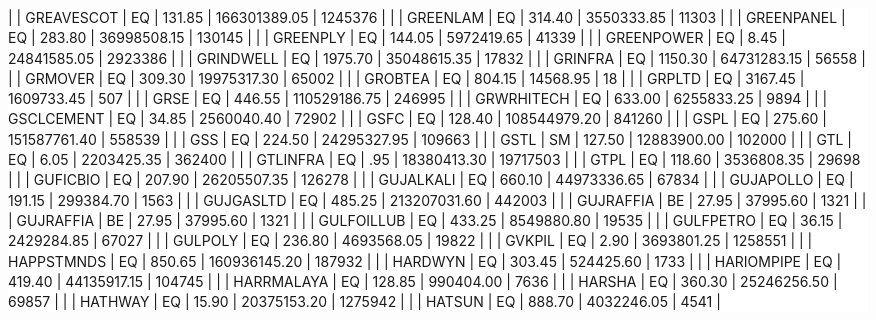 |  | GREAVESCOT | EQ | 131.85 | 166301389.05 | 1245376 |
|  | GREENLAM | EQ | 314.40 | 3550333.85 | 11303 |
|  | GREENPANEL | EQ | 283.80 | 36998508.15 | 130145 |
|  | GREENPLY | EQ | 144.05 | 5972419.65 | 41339 |
|  | GREENPOWER | EQ | 8.45 | 24841585.05 | 2923386 |
|  | GRINDWELL | EQ | 1975.70 | 35048615.35 | 17832 |
|  | GRINFRA | EQ | 1150.30 | 64731283.15 | 56558 |
|  | GRMOVER | EQ | 309.30 | 19975317.30 | 65002 |
|  | GROBTEA | EQ | 804.15 | 14568.95 | 18 |
|  | GRPLTD | EQ | 3167.45 | 1609733.45 | 507 |
|  | GRSE | EQ | 446.55 | 110529186.75 | 246995 |
|  | GRWRHITECH | EQ | 633.00 | 6255833.25 | 9894 |
|  | GSCLCEMENT | EQ | 34.85 | 2560040.40 | 72902 |
|  | GSFC | EQ | 128.40 | 108544979.20 | 841260 |
|  | GSPL | EQ | 275.60 | 151587761.40 | 558539 |
|  | GSS | EQ | 224.50 | 24295327.95 | 109663 |
|  | GSTL | SM | 127.50 | 12883900.00 | 102000 |
|  | GTL | EQ | 6.05 | 2203425.35 | 362400 |
|  | GTLINFRA | EQ | .95 | 18380413.30 | 19717503 |
|  | GTPL | EQ | 118.60 | 3536808.35 | 29698 |
|  | GUFICBIO | EQ | 207.90 | 26205507.35 | 126278 |
|  | GUJALKALI | EQ | 660.10 | 44973336.65 | 67834 |
|  | GUJAPOLLO | EQ | 191.15 | 299384.70 | 1563 |
|  | GUJGASLTD | EQ | 485.25 | 213207031.60 | 442003 |
|  | GUJRAFFIA | BE | 27.95 | 37995.60 | 1321 |
|  | GUJRAFFIA | BE | 27.95 | 37995.60 | 1321 |
|  | GULFOILLUB | EQ | 433.25 | 8549880.80 | 19535 |
|  | GULFPETRO | EQ | 36.15 | 2429284.85 | 67027 |
|  | GULPOLY | EQ | 236.80 | 4693568.05 | 19822 |
|  | GVKPIL | EQ | 2.90 | 3693801.25 | 1258551 |
|  | HAPPSTMNDS | EQ | 850.65 | 160936145.20 | 187932 |
|  | HARDWYN | EQ | 303.45 | 524425.60 | 1733 |
|  | HARIOMPIPE | EQ | 419.40 | 44135917.15 | 104745 |
|  | HARRMALAYA | EQ | 128.85 | 990404.00 | 7636 |
|  | HARSHA | EQ | 360.30 | 25246256.50 | 69857 |
|  | HATHWAY | EQ | 15.90 | 20375153.20 | 1275942 |
|  | HATSUN | EQ | 888.70 | 4032246.05 | 4541 |
